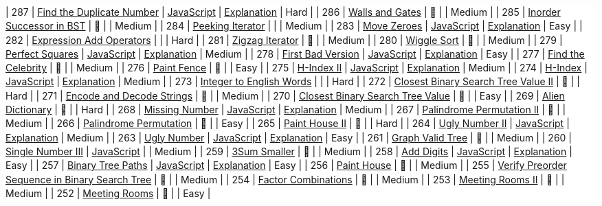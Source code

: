 | 287 | [Find the Duplicate Number](https://leetcode.com/problems/find-the-duplicate-number/) | [JavaScript](https://github.com/Meow-z/leetcode/blob/master/Algorithms/Find%20the%20Duplicate%20Number/find-the-duplicate-number.js) | [Explanation](https://github.com/Meow-z/leetcode/blob/master/Algorithms/Find%20the%20Duplicate%20Number/README.md) | Hard |
| 286 | [Walls and Gates](https://leetcode.com/problems/walls-and-gates/) | :blue_book: | | Medium |
| 285 | [Inorder Successor in BST](https://leetcode.com/problems/inorder-successor-in-bst/) | :blue_book: | | Medium |
| 284 | [Peeking Iterator](https://leetcode.com/problems/peeking-iterator/) | | | Medium |
| 283 | [Move Zeroes](https://leetcode.com/problems/move-zeroes/) | [JavaScript](https://github.com/Meow-z/leetcode/blob/master/Algorithms/Move%20Zeroes/move-zeroes.js) | [Explanation](https://github.com/Meow-z/leetcode/blob/master/Algorithms/Move%20Zeroes/README.md) | Easy |
| 282 | [Expression Add Operators](https://leetcode.com/problems/expression-add-operators/) | | | Hard |
| 281 | [Zigzag Iterator](https://leetcode.com/problems/zigzag-iterator/) | :blue_book: | | Medium |
| 280 | [Wiggle Sort](https://leetcode.com/problems/wiggle-sort/) | :blue_book: | | Medium |
| 279 | [Perfect Squares](https://leetcode.com/problems/perfect-squares/) | [JavaScript](https://github.com/Meow-z/leetcode/blob/master/Algorithms/Perfect%20Squares/perfect-squares.js) | [Explanation](https://github.com/Meow-z/leetcode/blob/master/Algorithms/Perfect%20Squares/README.md) | Medium |
| 278 | [First Bad Version](https://leetcode.com/problems/first-bad-version/) | [JavaScript](https://github.com/Meow-z/leetcode/blob/master/Algorithms/First%20Bad%20Version/first-bad-version.js) | [Explanation](https://github.com/Meow-z/leetcode/blob/master/Algorithms/First%20Bad%20Version/README.md) | Easy |
| 277 | [Find the Celebrity](https://leetcode.com/problems/find-the-celebrity/) | :blue_book: | | Medium |
| 276 | [Paint Fence](https://leetcode.com/problems/paint-fence/) | :blue_book: | | Easy |
| 275 | [H-Index II](https://leetcode.com/problems/h-index-ii/) | [JavaScript](https://github.com/Meow-z/leetcode/blob/master/Algorithms/H-Index%20II/h-index-ii.js) | [Explanation](https://github.com/Meow-z/leetcode/blob/master/Algorithms/H-Index%20II/README.md) | Medium |
| 274 | [H-Index](https://leetcode.com/problems/h-index/) | [JavaScript](https://github.com/Meow-z/leetcode/blob/master/Algorithms/H-Index/h-index.js) | [Explanation](https://github.com/Meow-z/leetcode/blob/master/Algorithms/H-Index/README.md) | Medium |
| 273 | [Integer to English Words](https://leetcode.com/problems/integer-to-english-words/) | | | Hard |
| 272 | [Closest Binary Search Tree Value II](https://leetcode.com/problems/closest-binary-search-tree-value-ii/) | :blue_book: | | Hard |
| 271 | [Encode and Decode Strings](https://leetcode.com/problems/encode-and-decode-strings/) | :blue_book: | | Medium |
| 270 | [Closest Binary Search Tree Value](https://leetcode.com/problems/closest-binary-search-tree-value/) | :blue_book: | | Easy |
| 269 | [Alien Dictionary](https://leetcode.com/problems/alien-dictionary/) | :blue_book: | | Hard |
| 268 | [Missing Number](https://leetcode.com/problems/missing-number/) | [JavaScript](https://github.com/Meow-z/leetcode/blob/master/Algorithms/Missing%20Number/missing-number.js) | [Explanation](https://github.com/Meow-z/leetcode/blob/master/Algorithms/Missing%20Number/README.md) | Medium |
| 267 | [Palindrome Permutation II](https://leetcode.com/problems/palindrome-permutation-ii/) | :blue_book: | | Medium |
| 266 | [Palindrome Permutation](https://leetcode.com/problems/palindrome-permutation/) | :blue_book: | | Easy |
| 265 | [Paint House II](https://leetcode.com/problems/paint-house-ii/) | :blue_book: | | Hard |
| 264 | [Ugly Number II](https://leetcode.com/problems/ugly-number-ii/) | [JavaScript](https://github.com/Meow-z/leetcode/blob/master/Algorithms/Ugly%20Number%20II/ugly-number-ii.js) | [Explanation](https://github.com/Meow-z/leetcode/blob/master/Algorithms/Ugly%20Number%20II/README.md) | Medium |
| 263 | [Ugly Number](https://leetcode.com/problems/ugly-number/) | [JavaScript](https://github.com/Meow-z/leetcode/blob/master/Algorithms/Ugly%20Number/ugly-number.js) | [Explanation](https://github.com/Meow-z/leetcode/blob/master/Algorithms/Ugly%20Number/README.md) | Easy |
| 261 | [Graph Valid Tree](https://leetcode.com/problems/graph-valid-tree/) | :blue_book: | | Medium |
| 260 | [Single Number III](https://leetcode.com/problems/single-number-iii/) | [JavaScript](https://github.com/Meow-z/leetcode/blob/master/Algorithms/Single%20Number%20III/single-number-iii.js) | | Medium |
| 259 | [3Sum Smaller](https://leetcode.com/problems/3sum-smaller/) | :blue_book: | | Medium |
| 258 | [Add Digits](https://leetcode.com/problems/add-digits/) | [JavaScript](https://github.com/Meow-z/leetcode/blob/master/Algorithms/Add%20Digits/add-digits.js) | [Explanation](https://github.com/Meow-z/leetcode/blob/master/Algorithms/Add%20Digits/README.md) | Easy |
| 257 | [Binary Tree Paths](https://leetcode.com/problems/binary-tree-paths/) | [JavaScript](https://github.com/Meow-z/leetcode/blob/master/Algorithms/Binary%20Tree%20Paths/binary-tree-paths.js) | [Explanation](https://github.com/Meow-z/leetcode/blob/master/Algorithms/Binary%20Tree%20Paths/README.md) | Easy |
| 256 | [Paint House](https://leetcode.com/problems/paint-house/) | :blue_book: | | Medium |
| 255 | [Verify Preorder Sequence in Binary Search Tree](https://leetcode.com/problems/verify-preorder-sequence-in-binary-search-tree/) | :blue_book: | | Medium |
| 254 | [Factor Combinations](https://leetcode.com/problems/factor-combinations/) | :blue_book: | | Medium |
| 253 | [Meeting Rooms II](https://leetcode.com/problems/meeting-rooms-ii/) | :blue_book: | | Medium |
| 252 | [Meeting Rooms](https://leetcode.com/problems/meeting-rooms/) | :blue_book: | | Easy |